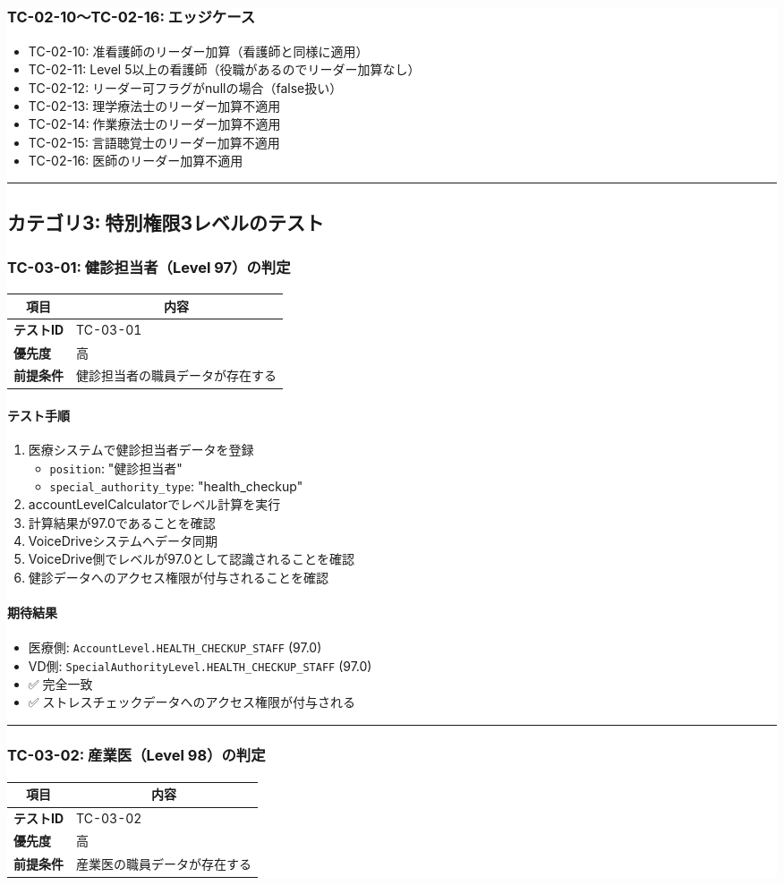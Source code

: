 ### TC-02-10～TC-02-16: エッジケース

- TC-02-10: 准看護師のリーダー加算（看護師と同様に適用）
- TC-02-11: Level 5以上の看護師（役職があるのでリーダー加算なし）
- TC-02-12: リーダー可フラグがnullの場合（false扱い）
- TC-02-13: 理学療法士のリーダー加算不適用
- TC-02-14: 作業療法士のリーダー加算不適用
- TC-02-15: 言語聴覚士のリーダー加算不適用
- TC-02-16: 医師のリーダー加算不適用

---

## カテゴリ3: 特別権限3レベルのテスト

### TC-03-01: 健診担当者（Level 97）の判定

| 項目 | 内容 |
|------|------|
| **テストID** | TC-03-01 |
| **優先度** | 高 |
| **前提条件** | 健診担当者の職員データが存在する |

#### テスト手順
1. 医療システムで健診担当者データを登録
   - `position`: "健診担当者"
   - `special_authority_type`: "health_checkup"
2. accountLevelCalculatorでレベル計算を実行
3. 計算結果が97.0であることを確認
4. VoiceDriveシステムへデータ同期
5. VoiceDrive側でレベルが97.0として認識されることを確認
6. 健診データへのアクセス権限が付与されることを確認

#### 期待結果
- 医療側: `AccountLevel.HEALTH_CHECKUP_STAFF` (97.0)
- VD側: `SpecialAuthorityLevel.HEALTH_CHECKUP_STAFF` (97.0)
- ✅ 完全一致
- ✅ ストレスチェックデータへのアクセス権限が付与される

---

### TC-03-02: 産業医（Level 98）の判定

| 項目 | 内容 |
|------|------|
| **テストID** | TC-03-02 |
| **優先度** | 高 |
| **前提条件** | 産業医の職員データが存在する |
